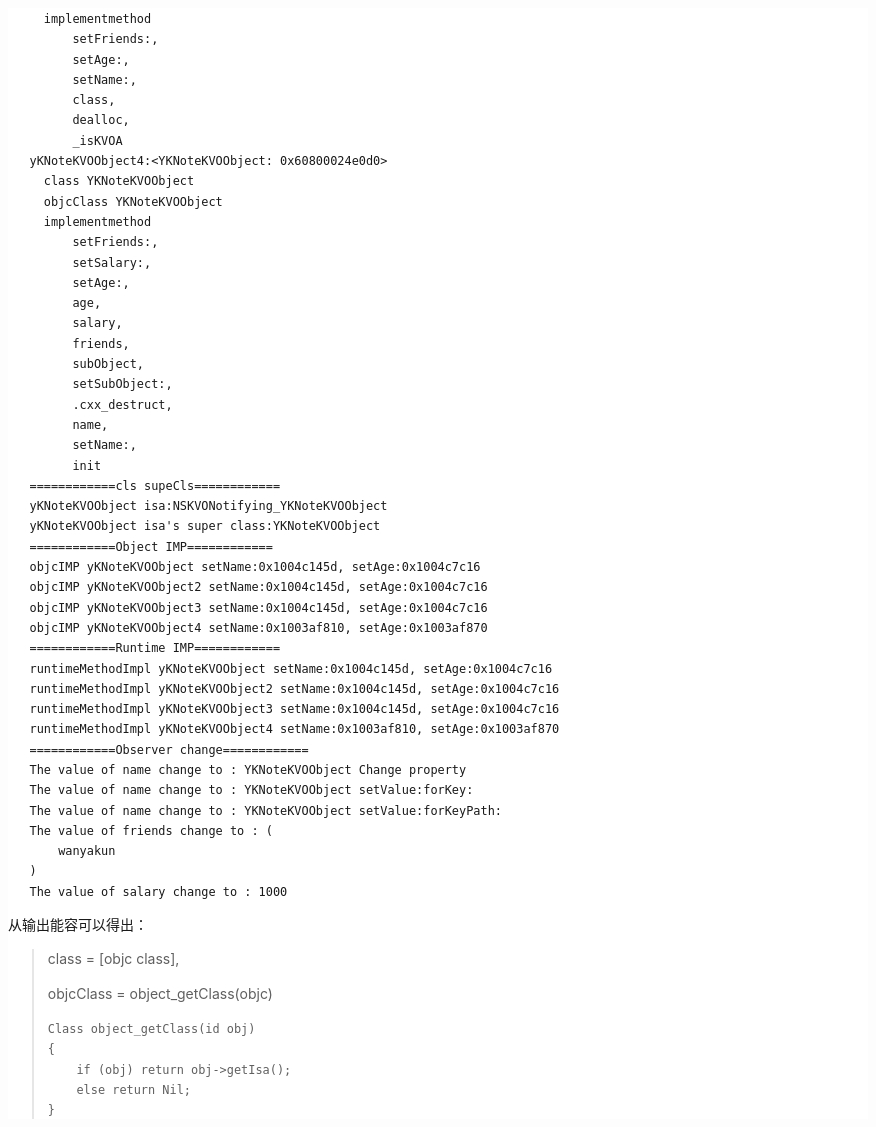    ```shell
      	implementmethod 
      		setFriends:,
      		setAge:,
      		setName:,
      		class,
      		dealloc,
      		_isKVOA
      yKNoteKVOObject4:<YKNoteKVOObject: 0x60800024e0d0>
      	class YKNoteKVOObject
      	objcClass YKNoteKVOObject
      	implementmethod 
      		setFriends:,
      		setSalary:,
      		setAge:,
      		age,
      		salary,
      		friends,
      		subObject,
      		setSubObject:,
      		.cxx_destruct,
      		name,
      		setName:,
      		init
      ============cls supeCls============
      yKNoteKVOObject isa:NSKVONotifying_YKNoteKVOObject
      yKNoteKVOObject isa's super class:YKNoteKVOObject
      ============Object IMP============
      objcIMP yKNoteKVOObject setName:0x1004c145d, setAge:0x1004c7c16
      objcIMP yKNoteKVOObject2 setName:0x1004c145d, setAge:0x1004c7c16
      objcIMP yKNoteKVOObject3 setName:0x1004c145d, setAge:0x1004c7c16
      objcIMP yKNoteKVOObject4 setName:0x1003af810, setAge:0x1003af870
      ============Runtime IMP============
      runtimeMethodImpl yKNoteKVOObject setName:0x1004c145d, setAge:0x1004c7c16
      runtimeMethodImpl yKNoteKVOObject2 setName:0x1004c145d, setAge:0x1004c7c16
      runtimeMethodImpl yKNoteKVOObject3 setName:0x1004c145d, setAge:0x1004c7c16
      runtimeMethodImpl yKNoteKVOObject4 setName:0x1003af810, setAge:0x1003af870
      ============Observer change============
      The value of name change to : YKNoteKVOObject Change property
      The value of name change to : YKNoteKVOObject setValue:forKey:
      The value of name change to : YKNoteKVOObject setValue:forKeyPath:
      The value of friends change to : (
          wanyakun
      )
      The value of salary change to : 1000
   ```


   从输出能容可以得出：

   > class = [objc class],
   >
   > objcClass = object_getClass(objc)
   >
   > ```objc
   > Class object_getClass(id obj)
   > {
   >     if (obj) return obj->getIsa();
   >     else return Nil;
   > }
   > ```
